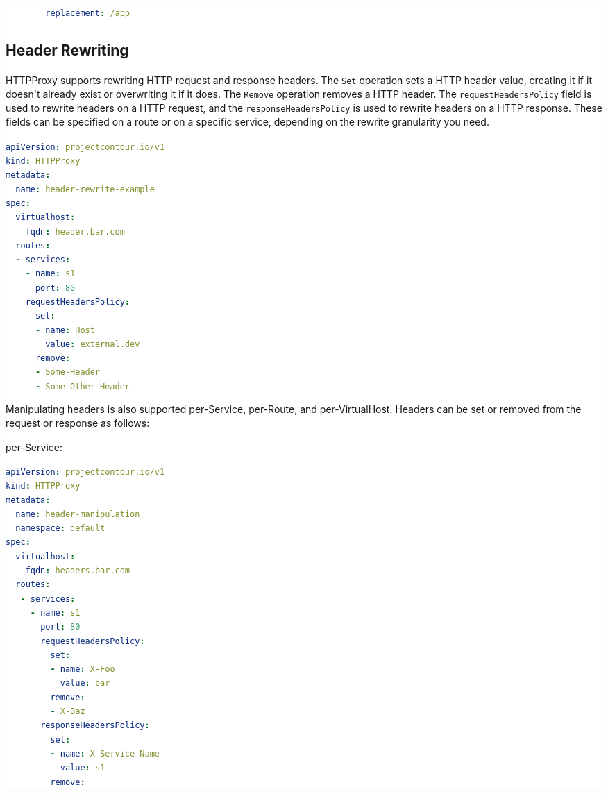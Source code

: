 ```yaml
        replacement: /app
```

## Header Rewriting

HTTPProxy supports rewriting HTTP request and response headers.
The `Set` operation sets a HTTP header value, creating it if it doesn't already exist or overwriting it if it does.
The `Remove` operation removes a HTTP header.
The `requestHeadersPolicy` field is used to rewrite headers on a HTTP request, and the `responseHeadersPolicy` is used to rewrite headers on a HTTP response.
These fields can be specified on a route or on a specific service, depending on the rewrite granularity you need.

```yaml
apiVersion: projectcontour.io/v1
kind: HTTPProxy
metadata:
  name: header-rewrite-example
spec:
  virtualhost:
    fqdn: header.bar.com
  routes:
  - services:
    - name: s1
      port: 80
    requestHeadersPolicy:
      set:
      - name: Host
        value: external.dev
      remove:
      - Some-Header
      - Some-Other-Header
```

Manipulating headers is also supported per-Service, per-Route, and per-VirtualHost.  Headers can be set or
removed from the request or response as follows:

per-Service:

```yaml
apiVersion: projectcontour.io/v1
kind: HTTPProxy
metadata:
  name: header-manipulation
  namespace: default
spec:
  virtualhost:
    fqdn: headers.bar.com
  routes:
   - services:
     - name: s1
       port: 80
       requestHeadersPolicy:
         set:
         - name: X-Foo
           value: bar
         remove:
         - X-Baz
       responseHeadersPolicy:
         set:
         - name: X-Service-Name
           value: s1
         remove:
```
